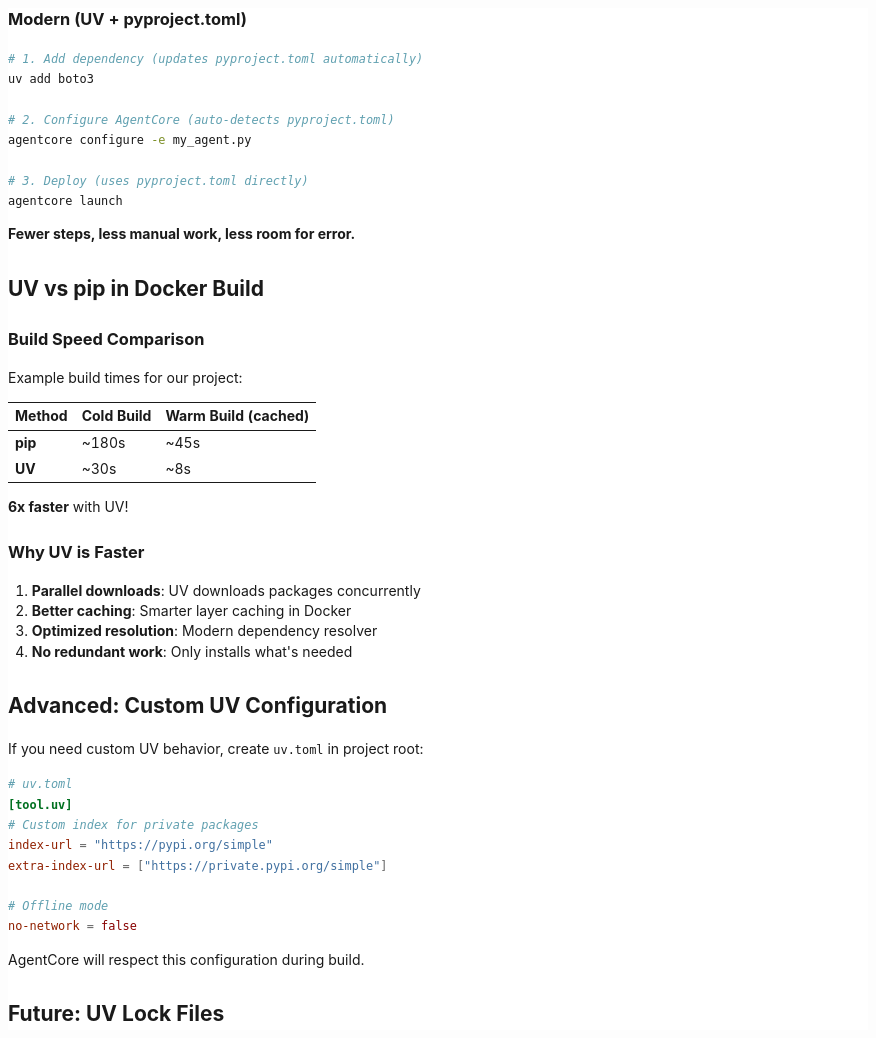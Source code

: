 ### Modern (UV + pyproject.toml)

```bash
# 1. Add dependency (updates pyproject.toml automatically)
uv add boto3

# 2. Configure AgentCore (auto-detects pyproject.toml)
agentcore configure -e my_agent.py

# 3. Deploy (uses pyproject.toml directly)
agentcore launch
```

**Fewer steps, less manual work, less room for error.**

## UV vs pip in Docker Build

### Build Speed Comparison

Example build times for our project:

| Method | Cold Build | Warm Build (cached) |
|--------|-----------|-------------------|
| **pip** | ~180s | ~45s |
| **UV** | ~30s | ~8s |

**6x faster** with UV!

### Why UV is Faster

1. **Parallel downloads**: UV downloads packages concurrently
2. **Better caching**: Smarter layer caching in Docker
3. **Optimized resolution**: Modern dependency resolver
4. **No redundant work**: Only installs what's needed

## Advanced: Custom UV Configuration

If you need custom UV behavior, create `uv.toml` in project root:

```toml
# uv.toml
[tool.uv]
# Custom index for private packages
index-url = "https://pypi.org/simple"
extra-index-url = ["https://private.pypi.org/simple"]

# Offline mode
no-network = false
```

AgentCore will respect this configuration during build.

## Future: UV Lock Files
